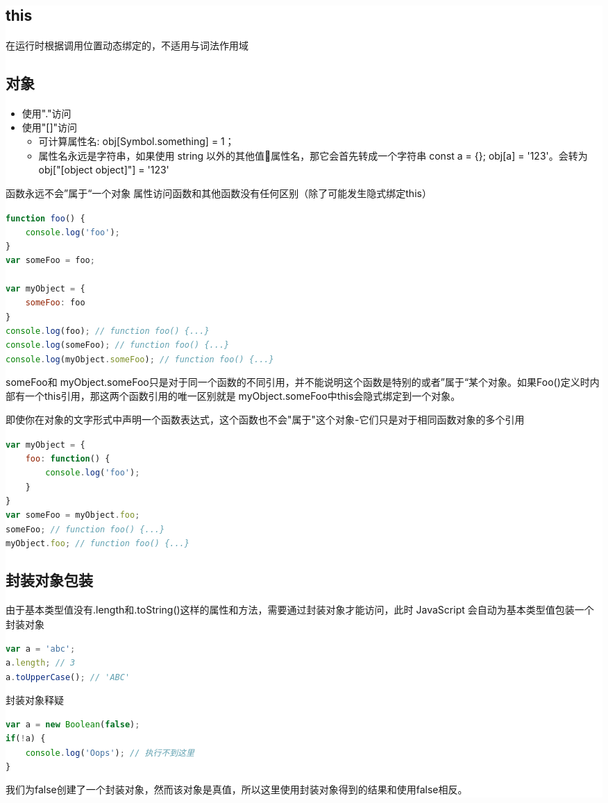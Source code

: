 ## this
在运行时根据调用位置动态绑定的，不适用与词法作用域
## 对象
- 使用"."访问
- 使用"[]"访问
    - 可计算属性名: obj[Symbol.something] = 1；
    - 属性名永远是字符串，如果使用 string 以外的其他值💺属性名，那它会首先转成一个字符串 const a = {}; obj[a] = '123'。会转为 obj["[object object]"]  = '123'

函数永远不会”属于“一个对象
属性访问函数和其他函数没有任何区别（除了可能发生隐式绑定this）

```js
function foo() {
    console.log('foo');
}
var someFoo = foo;

var myObject = {
    someFoo: foo
}
console.log(foo); // function foo() {...}
console.log(someFoo); // function foo() {...}
console.log(myObject.someFoo); // function foo() {...}
```
someFoo和 myObject.someFoo只是对于同一个函数的不同引用，并不能说明这个函数是特别的或者”属于“某个对象。如果Foo()定义时内部有一个this引用，那这两个函数引用的唯一区别就是 myObject.someFoo中this会隐式绑定到一个对象。

即使你在对象的文字形式中声明一个函数表达式，这个函数也不会"属于"这个对象-它们只是对于相同函数对象的多个引用

```js
var myObject = {
    foo: function() {
        console.log('foo');
    }
}
var someFoo = myObject.foo;
someFoo; // function foo() {...}
myObject.foo; // function foo() {...}
```
## 封装对象包装
由于基本类型值没有.length和.toString()这样的属性和方法，需要通过封装对象才能访问，此时 JavaScript 会自动为基本类型值包装一个封装对象
```js
var a = 'abc';
a.length; // 3
a.toUpperCase(); // 'ABC'
```
封装对象释疑
```js
var a = new Boolean(false);
if(!a) {
    console.log('Oops'); // 执行不到这里
}
```
我们为false创建了一个封装对象，然而该对象是真值，所以这里使用封装对象得到的结果和使用false相反。
